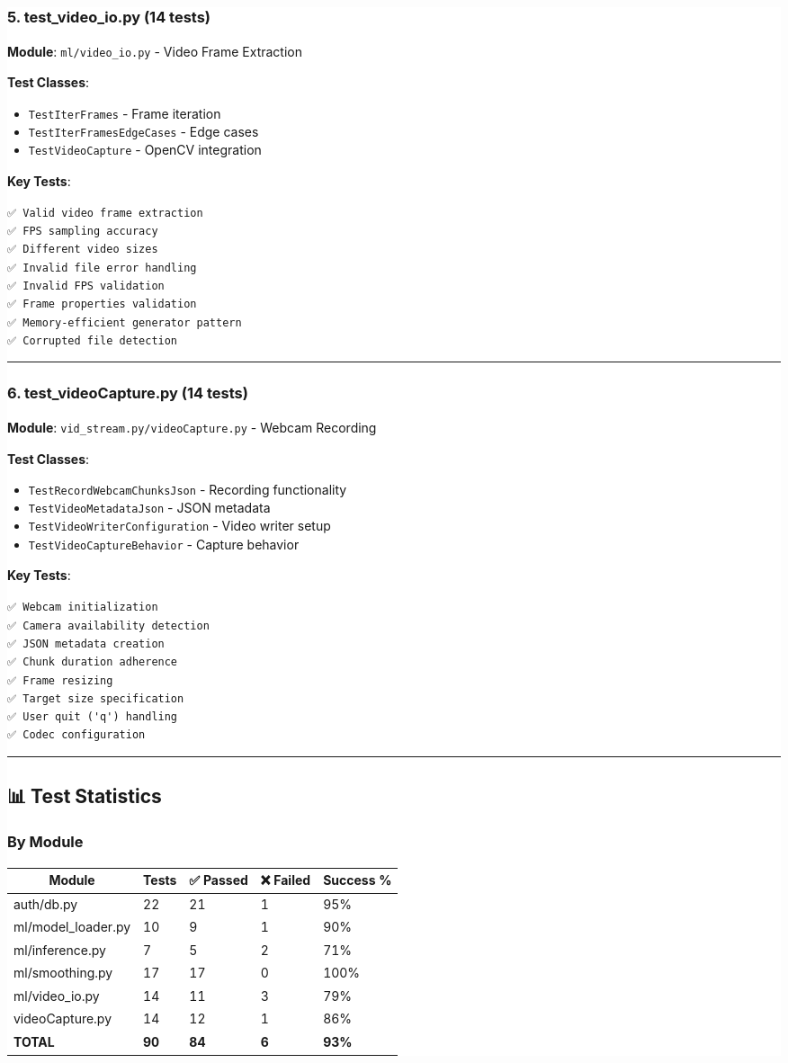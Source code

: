 ### 5. **test_video_io.py** (14 tests)
**Module**: `ml/video_io.py` - Video Frame Extraction

**Test Classes**:
- `TestIterFrames` - Frame iteration
- `TestIterFramesEdgeCases` - Edge cases
- `TestVideoCapture` - OpenCV integration

**Key Tests**:
```
✅ Valid video frame extraction
✅ FPS sampling accuracy
✅ Different video sizes
✅ Invalid file error handling
✅ Invalid FPS validation
✅ Frame properties validation
✅ Memory-efficient generator pattern
✅ Corrupted file detection
```

---

### 6. **test_videoCapture.py** (14 tests)
**Module**: `vid_stream.py/videoCapture.py` - Webcam Recording

**Test Classes**:
- `TestRecordWebcamChunksJson` - Recording functionality
- `TestVideoMetadataJson` - JSON metadata
- `TestVideoWriterConfiguration` - Video writer setup
- `TestVideoCaptureBehavior` - Capture behavior

**Key Tests**:
```
✅ Webcam initialization
✅ Camera availability detection
✅ JSON metadata creation
✅ Chunk duration adherence
✅ Frame resizing
✅ Target size specification
✅ User quit ('q') handling
✅ Codec configuration
```

---

## 📊 Test Statistics

### By Module
| Module | Tests | ✅ Passed | ❌ Failed | Success % |
|--------|-------|----------|----------|-----------|
| auth/db.py | 22 | 21 | 1 | 95% |
| ml/model_loader.py | 10 | 9 | 1 | 90% |
| ml/inference.py | 7 | 5 | 2 | 71% |
| ml/smoothing.py | 17 | 17 | 0 | 100% |
| ml/video_io.py | 14 | 11 | 3 | 79% |
| videoCapture.py | 14 | 12 | 1 | 86% |
| **TOTAL** | **90** | **84** | **6** | **93%** |
